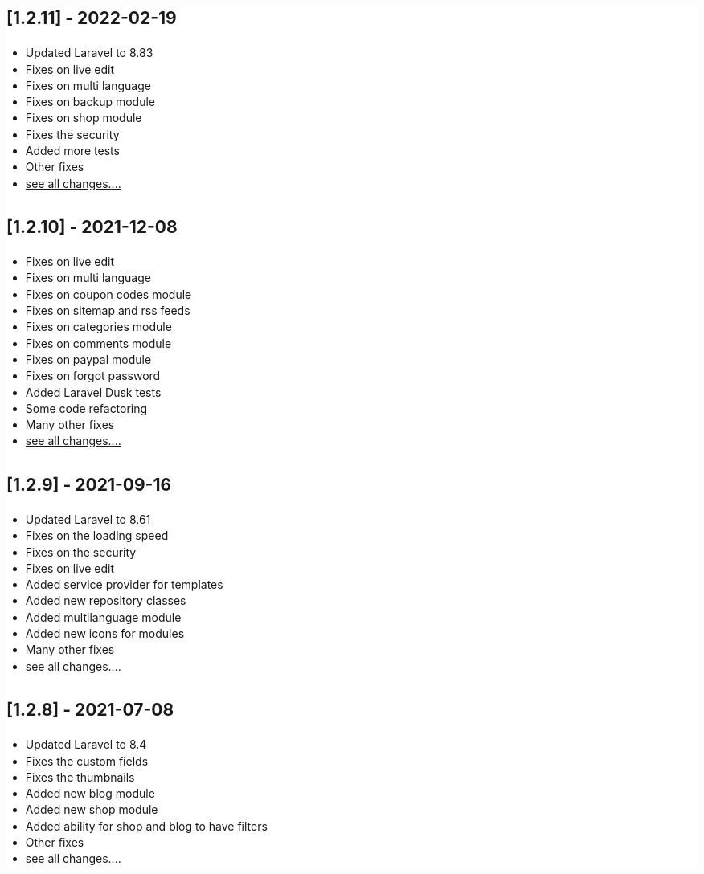 
## [1.2.11] - 2022-02-19
- Updated Laravel to 8.83
- Fixes on live edit
- Fixes on multi language
- Fixes on backup module
- Fixes on shop module
- Fixes the security 
- Added more tests
- Other fixes
- [see all changes....](https://github.com/microweber/microweber/compare/1.2.10...1.2.11 "")


## [1.2.10] - 2021-12-08
- Fixes on live edit
- Fixes on multi language
- Fixes on coupon codes module
- Fixes on sitemap and rss feeds
- Fixes on categories module
- Fixes on comments module
- Fixes on paypal module
- Fixes on forgot password
- Added Laravel Dusk tests
- Some code refactoring 
- Many other fixes
- [see all changes....](https://github.com/microweber/microweber/compare/1.2.9...1.2.10 "")


## [1.2.9] - 2021-09-16
- Updated Laravel to 8.61
- Fixes on the loading speed
- Fixes on the security
- Fixes on live edit
- Added service provider for templates
- Added new repository classes
- Added multilanguage module
- Added new icons for modules
- Many other fixes
- [see all changes....](https://github.com/microweber/microweber/compare/1.2.8...1.2.9 "")


## [1.2.8] - 2021-07-08
- Updated Laravel to 8.4
- Fixes the custom fields
- Fixes the thumbnails
- Added new blog module
- Added new shop module
- Added ability for shop and blog to have filters
- Other fixes
- [see all changes....](https://github.com/microweber/microweber/compare/1.2.7...1.2.8 "")
